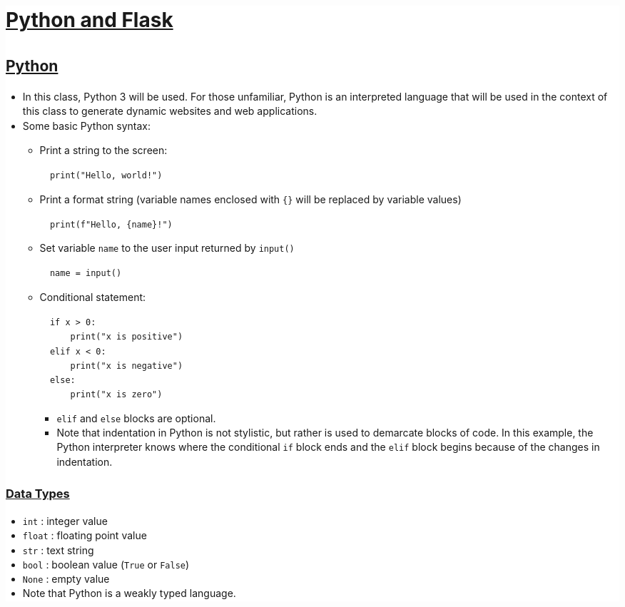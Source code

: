 # [Python and Flask](https://cs50.harvard.edu/web/notes/2/#python-and-flask)

## [Python](https://cs50.harvard.edu/web/notes/2/#python)

-   In this class, Python 3 will be used. For those unfamiliar, Python is an interpreted language that will be used in the context of this class to generate dynamic websites and web applications.
-   Some basic Python syntax:
    -   Print a string to the screen:
        
        ```
          print("Hello, world!")
        
        ```
        
    -   Print a format string (variable names enclosed with `{}` will be replaced by variable values)
        
        ```
          print(f"Hello, {name}!")
        
        ```
        
    -   Set variable `name` to the user input returned by `input()`
        
        ```
          name = input()
        
        ```
        
    -   Conditional statement:
        
        ```
          if x > 0:
              print("x is positive")
          elif x < 0:
              print("x is negative")
          else:
              print("x is zero")
        
        ```
        
        -   `elif` and `else` blocks are optional.
        -   Note that indentation in Python is not stylistic, but rather is used to demarcate blocks of code. In this example, the Python interpreter knows where the conditional `if` block ends and the `elif` block begins because of the changes in indentation.

### [Data Types](https://cs50.harvard.edu/web/notes/2/#data-types)

-   `int` : integer value
-   `float` : floating point value
-   `str` : text string
-   `bool` : boolean value (`True` or `False`)
-   `None` : empty value
-   Note that Python is a weakly typed language.
